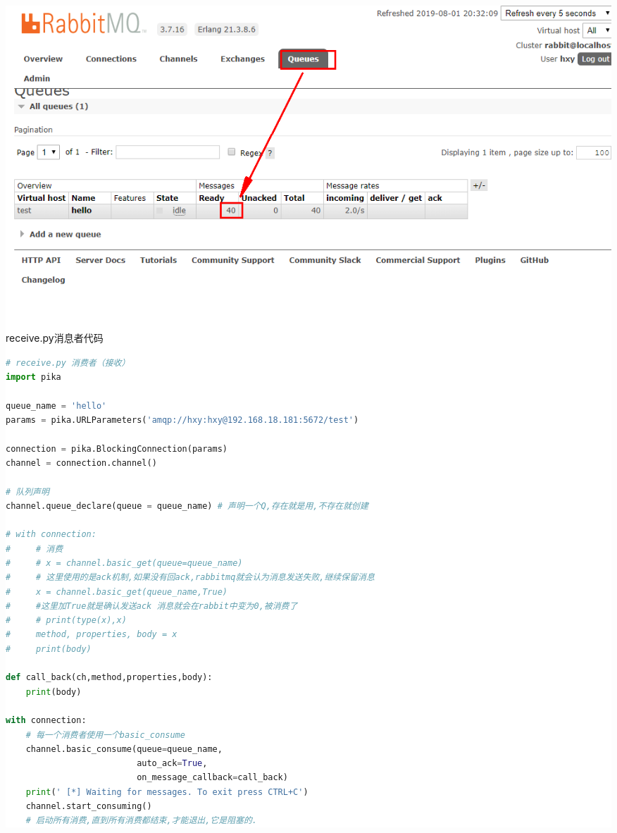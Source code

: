 ![](images/rabbitmq/RabbitMQ1_queue.png)



receive.py消息者代码

```python
# receive.py 消费者（接收）
import pika

queue_name = 'hello'
params = pika.URLParameters('amqp://hxy:hxy@192.168.18.181:5672/test')

connection = pika.BlockingConnection(params)
channel = connection.channel()

# 队列声明
channel.queue_declare(queue = queue_name) # 声明一个Q,存在就是用,不存在就创建

# with connection:
#     # 消费
#     # x = channel.basic_get(queue=queue_name)
#     # 这里使用的是ack机制,如果没有回ack,rabbitmq就会认为消息发送失败,继续保留消息
#     x = channel.basic_get(queue_name,True)
#     #这里加True就是确认发送ack 消息就会在rabbit中变为0,被消费了
#     # print(type(x),x)
#     method, properties, body = x
#     print(body)

def call_back(ch,method,properties,body):
    print(body)

with connection:
    # 每一个消费者使用一个basic_consume
    channel.basic_consume(queue=queue_name,
                          auto_ack=True,
                          on_message_callback=call_back)
    print(' [*] Waiting for messages. To exit press CTRL+C')
    channel.start_consuming()
    # 启动所有消费,直到所有消费都结束,才能退出,它是阻塞的.
```
